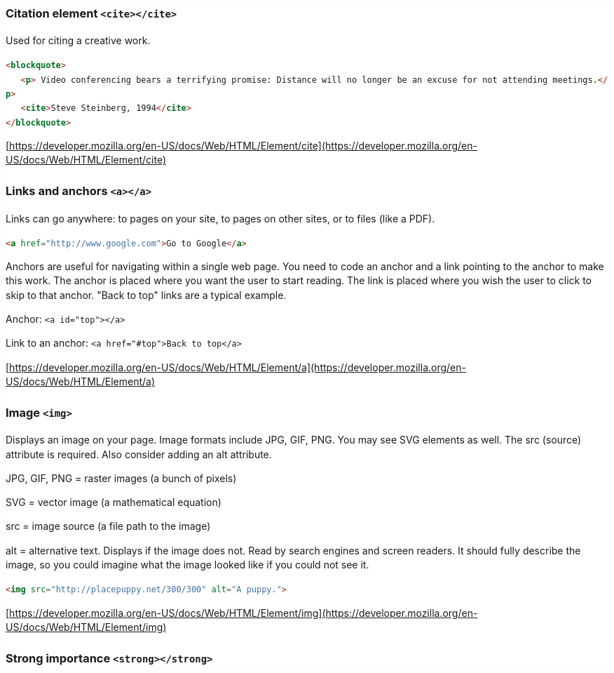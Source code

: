 ### Citation element `<cite></cite>`

Used for citing a creative work.

```html
<blockquote>
   <p> Video conferencing bears a terrifying promise: Distance will no longer be an excuse for not attending meetings.</p>
   <cite>Steve Steinberg, 1994</cite>
</blockquote>
```

[https://developer.mozilla.org/en-US/docs/Web/HTML/Element/cite](https://developer.mozilla.org/en-US/docs/Web/HTML/Element/cite)

### Links and anchors `<a></a>`

Links can go anywhere: to pages on your site, to pages on other sites, or to files (like a PDF).

```html
<a href="http://www.google.com">Go to Google</a>
```

Anchors are useful for navigating within a single web page. You need to code an anchor and a link pointing to the anchor to make this work. The anchor is placed where you want the user to start reading. The link is placed where you wish the user to click to skip to that anchor. "Back to top" links are a typical example.

Anchor: `<a id="top"></a>`

Link to an anchor: `<a href="#top">Back to top</a>`

[https://developer.mozilla.org/en-US/docs/Web/HTML/Element/a](https://developer.mozilla.org/en-US/docs/Web/HTML/Element/a)

### Image `<img>`

Displays an image on your page. Image formats include JPG, GIF, PNG. You may see SVG elements as well. The src (source) attribute is required. Also consider adding an alt attribute.

JPG, GIF, PNG = raster images (a bunch of pixels)

SVG = vector image (a mathematical equation)

src = image source (a file path to the image)

alt = alternative text. Displays if the image does not. Read by search engines and screen readers. It should fully describe the image, so you could imagine what the image looked like if you could not see it.

```html
<img src="http://placepuppy.net/300/300" alt="A puppy.">
```

[https://developer.mozilla.org/en-US/docs/Web/HTML/Element/img](https://developer.mozilla.org/en-US/docs/Web/HTML/Element/img)

### Strong importance `<strong></strong>`
